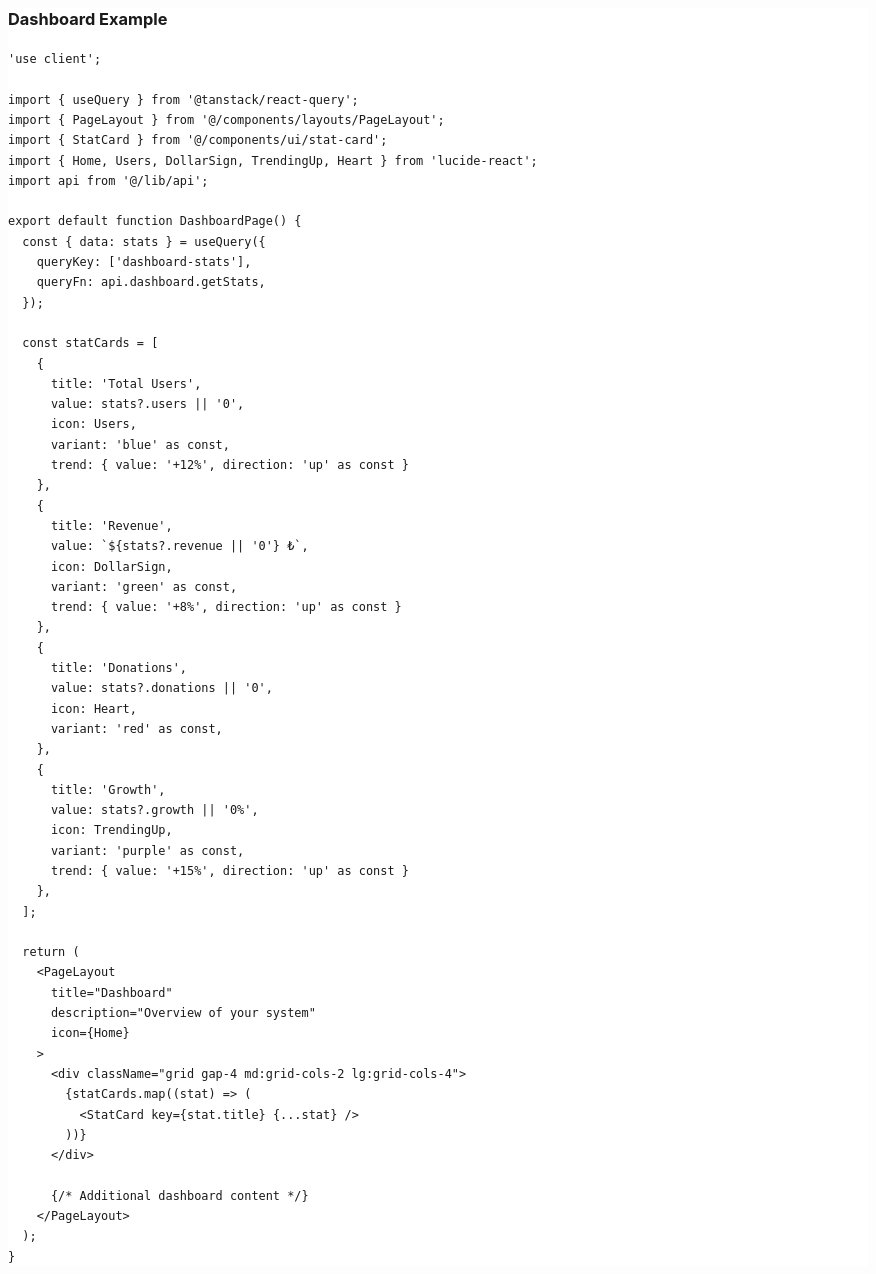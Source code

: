 ### Dashboard Example

```tsx
'use client';

import { useQuery } from '@tanstack/react-query';
import { PageLayout } from '@/components/layouts/PageLayout';
import { StatCard } from '@/components/ui/stat-card';
import { Home, Users, DollarSign, TrendingUp, Heart } from 'lucide-react';
import api from '@/lib/api';

export default function DashboardPage() {
  const { data: stats } = useQuery({
    queryKey: ['dashboard-stats'],
    queryFn: api.dashboard.getStats,
  });

  const statCards = [
    {
      title: 'Total Users',
      value: stats?.users || '0',
      icon: Users,
      variant: 'blue' as const,
      trend: { value: '+12%', direction: 'up' as const }
    },
    {
      title: 'Revenue',
      value: `${stats?.revenue || '0'} ₺`,
      icon: DollarSign,
      variant: 'green' as const,
      trend: { value: '+8%', direction: 'up' as const }
    },
    {
      title: 'Donations',
      value: stats?.donations || '0',
      icon: Heart,
      variant: 'red' as const,
    },
    {
      title: 'Growth',
      value: stats?.growth || '0%',
      icon: TrendingUp,
      variant: 'purple' as const,
      trend: { value: '+15%', direction: 'up' as const }
    },
  ];

  return (
    <PageLayout
      title="Dashboard"
      description="Overview of your system"
      icon={Home}
    >
      <div className="grid gap-4 md:grid-cols-2 lg:grid-cols-4">
        {statCards.map((stat) => (
          <StatCard key={stat.title} {...stat} />
        ))}
      </div>

      {/* Additional dashboard content */}
    </PageLayout>
  );
}
```